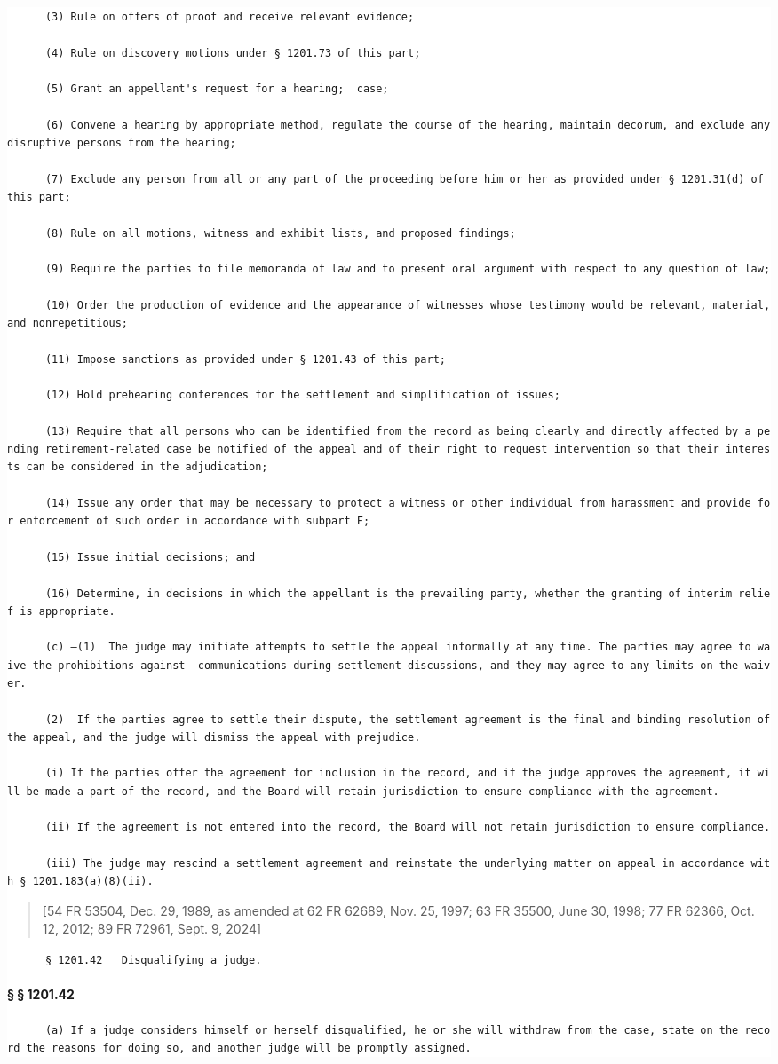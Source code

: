           (3) Rule on offers of proof and receive relevant evidence;

          (4) Rule on discovery motions under § 1201.73 of this part;

          (5) Grant an appellant's request for a hearing;  case;

          (6) Convene a hearing by appropriate method, regulate the course of the hearing, maintain decorum, and exclude any disruptive persons from the hearing;

          (7) Exclude any person from all or any part of the proceeding before him or her as provided under § 1201.31(d) of this part;

          (8) Rule on all motions, witness and exhibit lists, and proposed findings;

          (9) Require the parties to file memoranda of law and to present oral argument with respect to any question of law;

          (10) Order the production of evidence and the appearance of witnesses whose testimony would be relevant, material, and nonrepetitious;

          (11) Impose sanctions as provided under § 1201.43 of this part;

          (12) Hold prehearing conferences for the settlement and simplification of issues;

          (13) Require that all persons who can be identified from the record as being clearly and directly affected by a pending retirement-related case be notified of the appeal and of their right to request intervention so that their interests can be considered in the adjudication;

          (14) Issue any order that may be necessary to protect a witness or other individual from harassment and provide for enforcement of such order in accordance with subpart F;

          (15) Issue initial decisions; and

          (16) Determine, in decisions in which the appellant is the prevailing party, whether the granting of interim relief is appropriate.

          (c) —(1)  The judge may initiate attempts to settle the appeal informally at any time. The parties may agree to waive the prohibitions against  communications during settlement discussions, and they may agree to any limits on the waiver.

          (2)  If the parties agree to settle their dispute, the settlement agreement is the final and binding resolution of the appeal, and the judge will dismiss the appeal with prejudice.

          (i) If the parties offer the agreement for inclusion in the record, and if the judge approves the agreement, it will be made a part of the record, and the Board will retain jurisdiction to ensure compliance with the agreement.

          (ii) If the agreement is not entered into the record, the Board will not retain jurisdiction to ensure compliance.

          (iii) The judge may rescind a settlement agreement and reinstate the underlying matter on appeal in accordance with § 1201.183(a)(8)(ii).

> [54 FR 53504, Dec. 29, 1989, as amended at 62 FR 62689, Nov. 25, 1997; 63 FR 35500, June 30, 1998; 77 FR 62366, Oct. 12, 2012; 89 FR 72961, Sept. 9, 2024]

          § 1201.42   Disqualifying a judge.

#### § § 1201.42

          (a) If a judge considers himself or herself disqualified, he or she will withdraw from the case, state on the record the reasons for doing so, and another judge will be promptly assigned.
